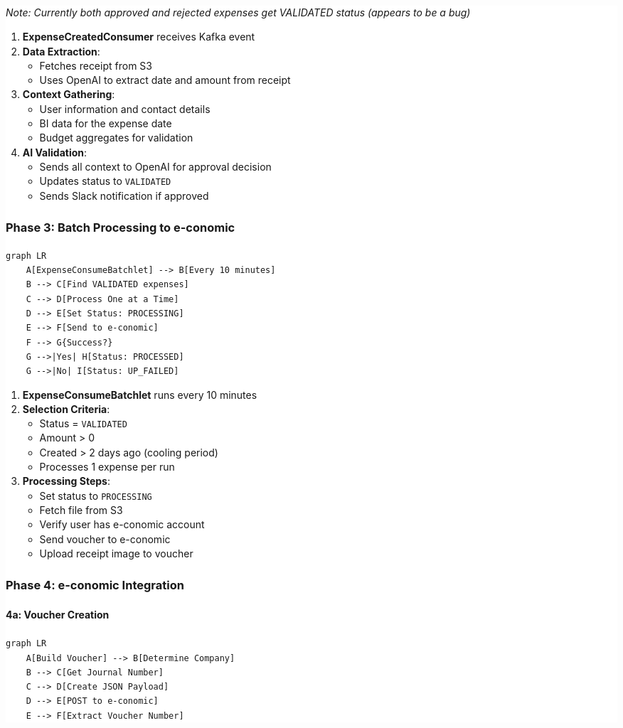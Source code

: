 *Note: Currently both approved and rejected expenses get VALIDATED status (appears to be a bug)*

1. **ExpenseCreatedConsumer** receives Kafka event
2. **Data Extraction**:
   - Fetches receipt from S3
   - Uses OpenAI to extract date and amount from receipt
3. **Context Gathering**:
   - User information and contact details
   - BI data for the expense date
   - Budget aggregates for validation
4. **AI Validation**:
   - Sends all context to OpenAI for approval decision
   - Updates status to `VALIDATED`
   - Sends Slack notification if approved

### Phase 3: Batch Processing to e-conomic

```mermaid
graph LR
    A[ExpenseConsumeBatchlet] --> B[Every 10 minutes]
    B --> C[Find VALIDATED expenses]
    C --> D[Process One at a Time]
    D --> E[Set Status: PROCESSING]
    E --> F[Send to e-conomic]
    F --> G{Success?}
    G -->|Yes| H[Status: PROCESSED]
    G -->|No| I[Status: UP_FAILED]
```

1. **ExpenseConsumeBatchlet** runs every 10 minutes
2. **Selection Criteria**:
   - Status = `VALIDATED`
   - Amount > 0
   - Created > 2 days ago (cooling period)
   - Processes 1 expense per run
3. **Processing Steps**:
   - Set status to `PROCESSING`
   - Fetch file from S3
   - Verify user has e-conomic account
   - Send voucher to e-conomic
   - Upload receipt image to voucher

### Phase 4: e-conomic Integration

#### 4a: Voucher Creation

```mermaid
graph LR
    A[Build Voucher] --> B[Determine Company]
    B --> C[Get Journal Number]
    C --> D[Create JSON Payload]
    D --> E[POST to e-conomic]
    E --> F[Extract Voucher Number]
```
